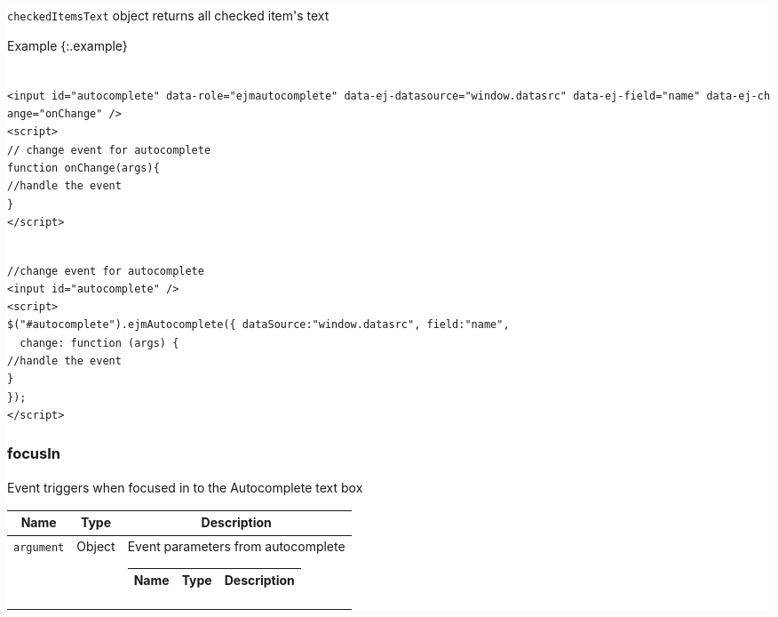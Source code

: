 <td class="name"><code>checkedItemsText</code></td>
<td class="type"><span class="param-type">object</span></td>
<td class="description last">returns all checked item's text</td>
</tr>
</tbody>
</table>
</td>
</tr>
</tbody>
</table>


Example
{:.example}

<pre class="prettyprint">
<code> 
&lt;input id="autocomplete" data-role="ejmautocomplete" data-ej-datasource="window.datasrc" data-ej-field="name" data-ej-change="onChange" /&gt;
&lt;script&gt; 
// change event for autocomplete  
function onChange(args){ 
//handle the event
}
&lt;/script&gt;</code>
</pre>
<pre class="prettyprint">
<code> 
//change event for autocomplete
&lt;input id="autocomplete" /&gt;
&lt;script&gt; 
$("#autocomplete").ejmAutocomplete({ dataSource:"window.datasrc", field:"name",
  change: function (args) { 
//handle the event 
}
});           
&lt;/script&gt;</code>
</pre>



### focusIn




Event triggers when focused in to the Autocomplete text box

<table class="params">
<thead>
<tr>
<th>Name</th>
<th>Type</th>
<th class="last">Description</th>
</tr>
</thead>
<tbody>
<tr>
<td class="name"><code>argument</code></td>
<td class="type"><span class="param-type">Object</span></td>
<td class="description last">Event parameters from autocomplete
<table class="params">
<thead>
<tr>
<th>Name</th>
<th>Type</th>
<th class="last">Description</th>
</tr>